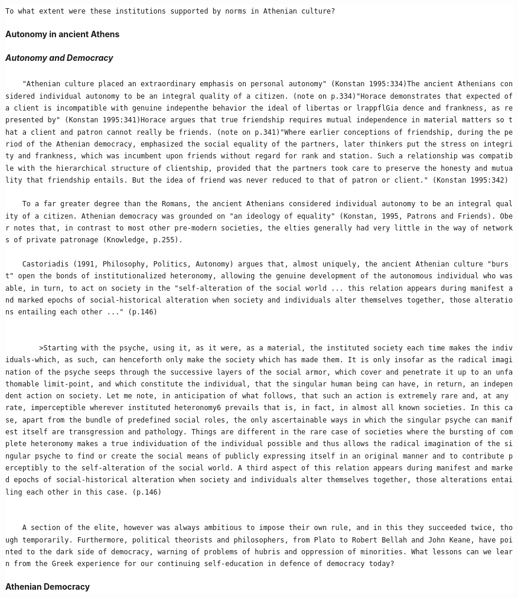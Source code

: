     To what extent were these institutions supported by norms in Athenian culture?

#### Autonomy in ancient Athens

##### Autonomy and Democracy

        "Athenian culture placed an extraordinary emphasis on personal autonomy" (Konstan 1995:334)The ancient Athenians considered individual autonomy to be an integral quality of a citizen. (note on p.334)"Horace demonstrates that expected of a client is incompatible with genuine indepenthe behavior the ideal of libertas or lrappflGia dence and frankness, as represented by" (Konstan 1995:341)Horace argues that true friendship requires mutual independence in material matters so that a client and patron cannot really be friends. (note on p.341)"Where earlier conceptions of friendship, during the period of the Athenian democracy, emphasized the social equality of the partners, later thinkers put the stress on integrity and frankness, which was incumbent upon friends without regard for rank and station. Such a relationship was compatible with the hierarchical structure of clientship, provided that the partners took care to preserve the honesty and mutuality that friendship entails. But the idea of friend was never reduced to that of patron or client." (Konstan 1995:342)

        To a far greater degree than the Romans, the ancient Athenians considered individual autonomy to be an integral quality of a citizen. Athenian democracy was grounded on "an ideology of equality" (Konstan, 1995, Patrons and Friends). Ober notes that, in contrast to most other pre-modern societies, the elties generally had very little in the way of networks of private patronage (Knowledge, p.255).

        Castoriadis (1991, Philosophy, Politics, Autonomy) argues that, almost uniquely, the ancient Athenian culture "burst" open the bonds of institutionalized heteronomy, allowing the genuine development of the autonomous individual who was able, in turn, to act on society in the "self-alteration of the social world ... this relation appears during manifest and marked epochs of social-historical alteration when society and individuals alter themselves together, those alterations entailing each other ..." (p.146)


            >Starting with the psyche, using it, as it were, as a material, the instituted society each time makes the individuals-which, as such, can henceforth only make the society which has made them. It is only insofar as the radical imagination of the psyche seeps through the successive layers of the social armor, which cover and penetrate it up to an unfathomable limit-point, and which constitute the individual, that the singular human being can have, in return, an independent action on society. Let me note, in anticipation of what follows, that such an action is extremely rare and, at any rate, imperceptible wherever instituted heteronomy6 prevails­ that is, in fact, in almost all known societies. In this case, apart from the bundle of predefined social roles, the only ascertainable ways in which the singular psyche can manifest itself are transgression and pathology. Things are different in the rare case of societies where the bursting of complete heteronomy makes a true individuation of the individual possible and thus allows the radical imagination of the singular psyche to find or create the social means of publicly expressing itself in an original manner and to contribute perceptibly to the self-alteration of the social world. A third aspect of this relation appears during manifest and marked epochs of social-historical alteration when society and individuals alter themselves together, those alterations entailing each other in this case. (p.146)


        A section of the elite, however was always ambitious to impose their own rule, and in this they succeeded twice, though temporarily. Furthermore, political theorists and philosophers, from Plato to Robert Bellah and John Keane, have pointed to the dark side of democracy, warning of problems of hubris and oppression of minorities. What lessons can we learn from the Greek experience for our continuing self-education in defence of democracy today?

#### Athenian Democracy
